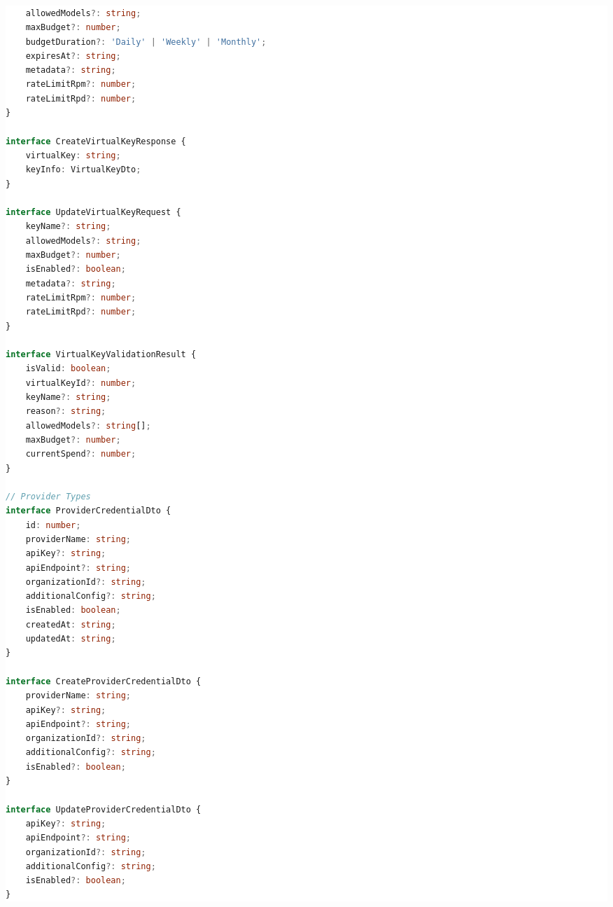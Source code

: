 ```typescript
    allowedModels?: string;
    maxBudget?: number;
    budgetDuration?: 'Daily' | 'Weekly' | 'Monthly';
    expiresAt?: string;
    metadata?: string;
    rateLimitRpm?: number;
    rateLimitRpd?: number;
}

interface CreateVirtualKeyResponse {
    virtualKey: string;
    keyInfo: VirtualKeyDto;
}

interface UpdateVirtualKeyRequest {
    keyName?: string;
    allowedModels?: string;
    maxBudget?: number;
    isEnabled?: boolean;
    metadata?: string;
    rateLimitRpm?: number;
    rateLimitRpd?: number;
}

interface VirtualKeyValidationResult {
    isValid: boolean;
    virtualKeyId?: number;
    keyName?: string;
    reason?: string;
    allowedModels?: string[];
    maxBudget?: number;
    currentSpend?: number;
}

// Provider Types
interface ProviderCredentialDto {
    id: number;
    providerName: string;
    apiKey?: string;
    apiEndpoint?: string;
    organizationId?: string;
    additionalConfig?: string;
    isEnabled: boolean;
    createdAt: string;
    updatedAt: string;
}

interface CreateProviderCredentialDto {
    providerName: string;
    apiKey?: string;
    apiEndpoint?: string;
    organizationId?: string;
    additionalConfig?: string;
    isEnabled?: boolean;
}

interface UpdateProviderCredentialDto {
    apiKey?: string;
    apiEndpoint?: string;
    organizationId?: string;
    additionalConfig?: string;
    isEnabled?: boolean;
}
```